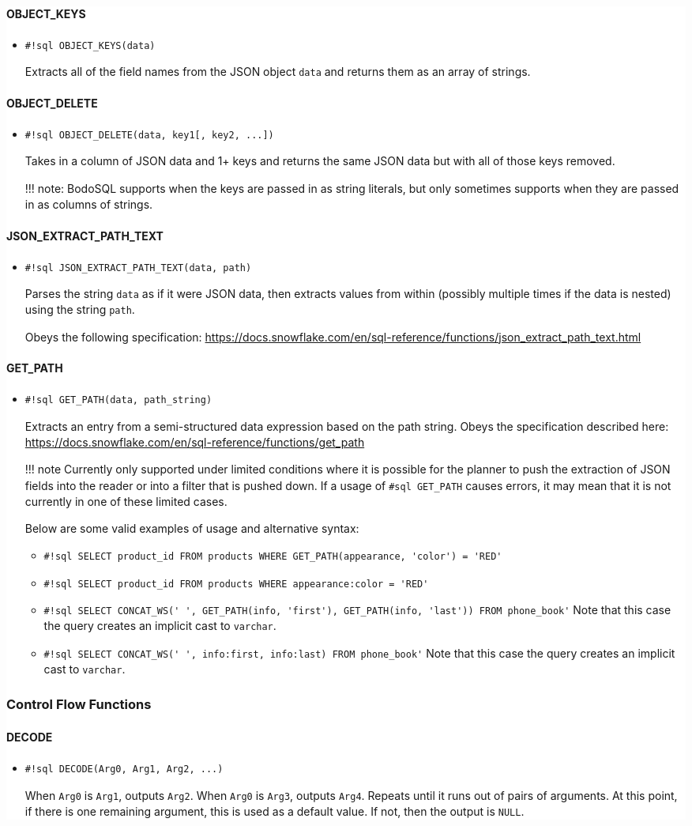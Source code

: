 #### OBJECT_KEYS
-   `#!sql OBJECT_KEYS(data)`

    Extracts all of the field names from the JSON object `data` and returns them
    as an array of strings.


#### OBJECT_DELETE
-   `#!sql OBJECT_DELETE(data, key1[, key2, ...])`

    Takes in a column of JSON data and 1+ keys and returns the same JSON data but
    with all of those keys removed.

    !!! note: BodoSQL supports when the keys are passed in as string literals,
    but only sometimes supports when they are passed in as columns of strings.


#### JSON_EXTRACT_PATH_TEXT
-   `#!sql JSON_EXTRACT_PATH_TEXT(data, path)`

    Parses the string `data` as if it were JSON data, then extracts values from
    within (possibly multiple times if the data is nested) using the string `path`.

    Obeys the following specification: https://docs.snowflake.com/en/sql-reference/functions/json_extract_path_text.html


#### GET_PATH
-   `#!sql GET_PATH(data, path_string)`

    Extracts an entry from a semi-structured data expression based on the path string.
    Obeys the specification described here: https://docs.snowflake.com/en/sql-reference/functions/get_path

    !!! note
        Currently only supported under limited conditions where it is possible for the
        planner to push the extraction of JSON fields into the reader or into a filter
        that is pushed down. If a usage of `#sql GET_PATH` causes errors, it may mean
        that it is not currently in one of these limited cases.

    Below are some valid examples of usage and alternative syntax:

    - `#!sql SELECT product_id FROM products WHERE GET_PATH(appearance, 'color') = 'RED'`

    - `#!sql SELECT product_id FROM products WHERE appearance:color = 'RED'`

    - `#!sql SELECT CONCAT_WS(' ', GET_PATH(info, 'first'), GET_PATH(info, 'last')) FROM phone_book'`
    Note that this case the query creates an implicit cast to `varchar`.

    - `#!sql SELECT CONCAT_WS(' ', info:first, info:last) FROM phone_book'`
    Note that this case the query creates an implicit cast to `varchar`.

###   Control Flow Functions

#### DECODE
-   `#!sql DECODE(Arg0, Arg1, Arg2, ...)`

    When `Arg0` is `Arg1`, outputs `Arg2`. When `Arg0` is `Arg3`,
    outputs `Arg4`. Repeats until it runs out of pairs of arguments.
    At this point, if there is one remaining argument, this is used
    as a default value. If not, then the output is `NULL`.
